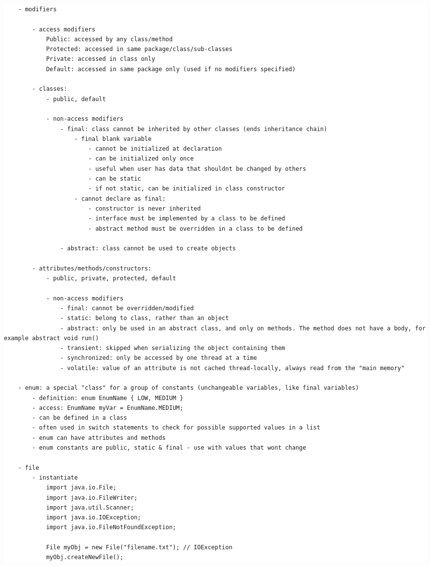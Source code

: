 		- modifiers

			- access modifiers
			    Public: accessed by any class/method
			    Protected: accessed in same package/class/sub-classes
			    Private: accessed in class only
			    Default: accessed in same package only (used if no modifiers specified)

			- classes: 
				- public, default

				- non-access modifiers
					- final: class cannot be inherited by other classes (ends inheritance chain)
						- final blank variable
							- cannot be initialized at declaration
							- can be initialized only once
							- useful when user has data that shouldnt be changed by others
							- can be static
							- if not static, can be initialized in class constructor
						- cannot declare as final:
							- constructor is never inherited
							- interface must be implemented by a class to be defined
							- abstract method must be overridden in a class to be defined

					- abstract: class cannot be used to create objects

			- attributes/methods/constructors: 
				- public, private, protected, default

				- non-access modifiers
					- final: cannot be overridden/modified
					- static: belong to class, rather than an object
					- abstract: only be used in an abstract class, and only on methods. The method does not have a body, for example abstract void run()
					- transient: skipped when serializing the object containing them
					- synchronized: only be accessed by one thread at a time
					- volatile: value of an attribute is not cached thread-locally, always read from the "main memory"

		- enum: a special "class" for a group of constants (unchangeable variables, like final variables)
			- definition: enum EnumName { LOW, MEDIUM }
			- access: EnumName myVar = EnumName.MEDIUM; 
			- can be defined in a class
			- often used in switch statements to check for possible supported values in a list
			- enum can have attributes and methods
			- enum constants are public, static & final - use with values that wont change

		- file
			- instantiate
				import java.io.File; 
				import java.io.FileWriter;
				import java.util.Scanner;
				import java.io.IOException;
				import java.io.FileNotFoundException;
				
				File myObj = new File("filename.txt"); // IOException
				myObj.createNewFile();
